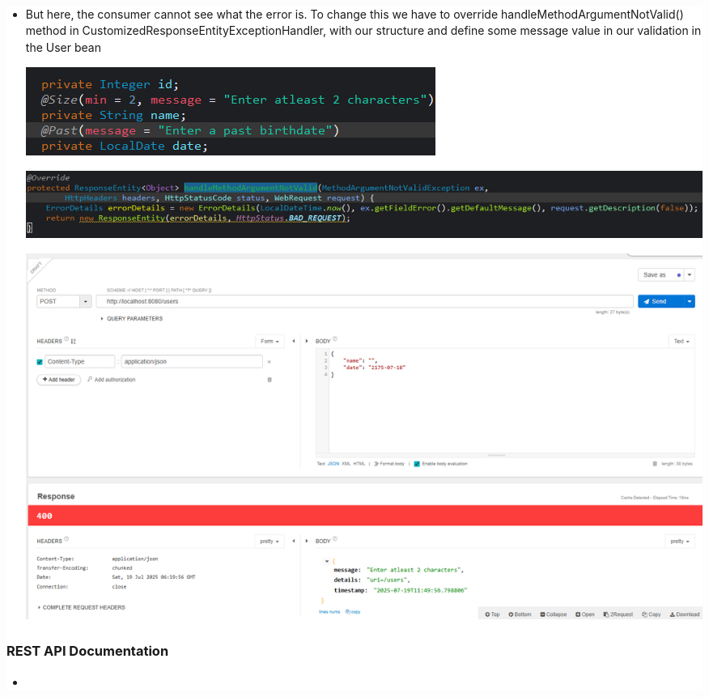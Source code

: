 - But here, the consumer cannot see what the error is. To change this we have to override handleMethodArgumentNotValid() method in CustomizedResponseEntityExceptionHandler, with our structure and define some message value in our validation in the User bean
    
    ![image.png](/images/Springboot/image%20217.png)
    
    ![image.png](/images/Springboot/image%20218.png)
    
    ![image.png](/images/Springboot/image%20219.png)
    

### REST API Documentation

- 
    